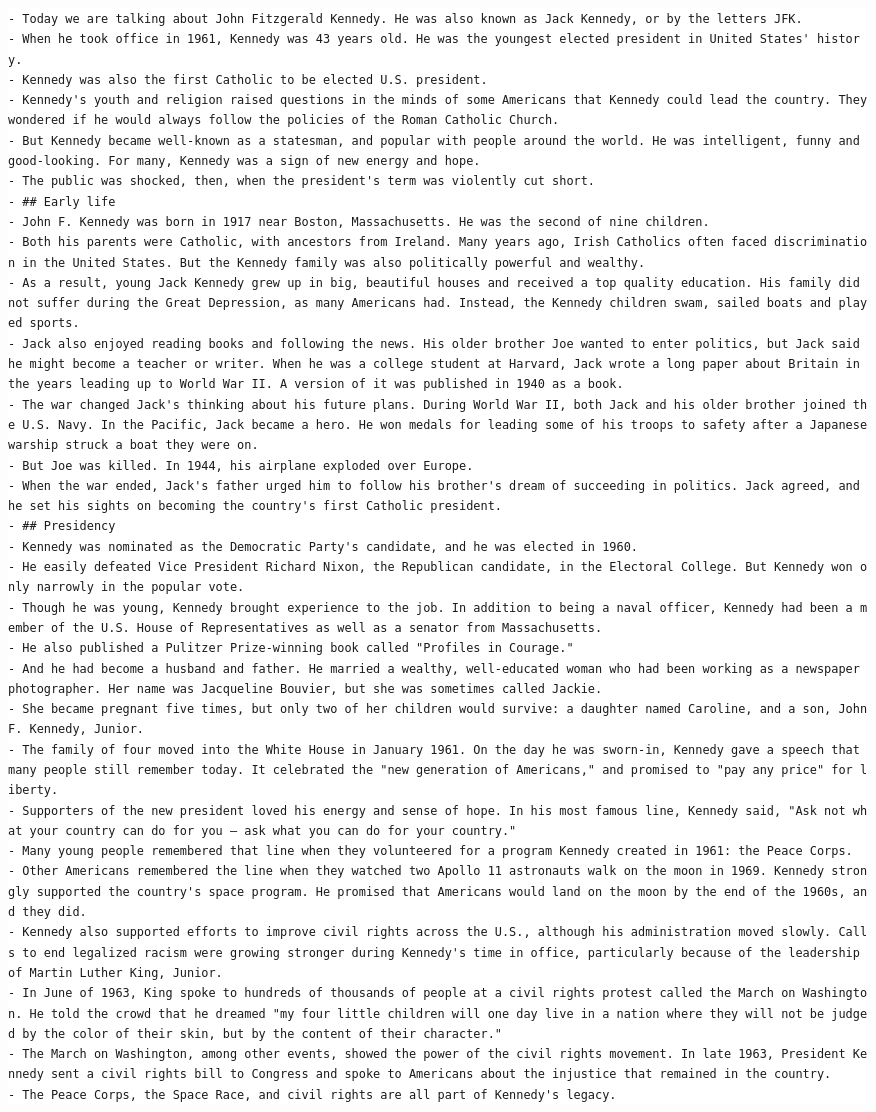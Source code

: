 	- Today we are talking about John Fitzgerald Kennedy. He was also known as Jack Kennedy, or by the letters JFK.
	- When he took office in 1961, Kennedy was 43 years old. He was the youngest elected president in United States' history.
	- Kennedy was also the first Catholic to be elected U.S. president.
	- Kennedy's youth and religion raised questions in the minds of some Americans that Kennedy could lead the country. They wondered if he would always follow the policies of the Roman Catholic Church.
	- But Kennedy became well-known as a statesman, and popular with people around the world. He was intelligent, funny and good-looking. For many, Kennedy was a sign of new energy and hope.
	- The public was shocked, then, when the president's term was violently cut short.
	- ## Early life
	- John F. Kennedy was born in 1917 near Boston, Massachusetts. He was the second of nine children.
	- Both his parents were Catholic, with ancestors from Ireland. Many years ago, Irish Catholics often faced discrimination in the United States. But the Kennedy family was also politically powerful and wealthy.
	- As a result, young Jack Kennedy grew up in big, beautiful houses and received a top quality education. His family did not suffer during the Great Depression, as many Americans had. Instead, the Kennedy children swam, sailed boats and played sports.
	- Jack also enjoyed reading books and following the news. His older brother Joe wanted to enter politics, but Jack said he might become a teacher or writer. When he was a college student at Harvard, Jack wrote a long paper about Britain in the years leading up to World War II. A version of it was published in 1940 as a book.
	- The war changed Jack's thinking about his future plans. During World War II, both Jack and his older brother joined the U.S. Navy. In the Pacific, Jack became a hero. He won medals for leading some of his troops to safety after a Japanese warship struck a boat they were on.
	- But Joe was killed. In 1944, his airplane exploded over Europe.
	- When the war ended, Jack's father urged him to follow his brother's dream of succeeding in politics. Jack agreed, and he set his sights on becoming the country's first Catholic president.
	- ## Presidency
	- Kennedy was nominated as the Democratic Party's candidate, and he was elected in 1960.
	- He easily defeated Vice President Richard Nixon, the Republican candidate, in the Electoral College. But Kennedy won only narrowly in the popular vote.
	- Though he was young, Kennedy brought experience to the job. In addition to being a naval officer, Kennedy had been a member of the U.S. House of Representatives as well as a senator from Massachusetts.
	- He also published a Pulitzer Prize-winning book called "Profiles in Courage."
	- And he had become a husband and father. He married a wealthy, well-educated woman who had been working as a newspaper photographer. Her name was Jacqueline Bouvier, but she was sometimes called Jackie.
	- She became pregnant five times, but only two of her children would survive: a daughter named Caroline, and a son, John F. Kennedy, Junior.
	- The family of four moved into the White House in January 1961. On the day he was sworn-in, Kennedy gave a speech that many people still remember today. It celebrated the "new generation of Americans," and promised to "pay any price" for liberty.
	- Supporters of the new president loved his energy and sense of hope. In his most famous line, Kennedy said, "Ask not what your country can do for you – ask what you can do for your country."
	- Many young people remembered that line when they volunteered for a program Kennedy created in 1961: the Peace Corps.
	- Other Americans remembered the line when they watched two Apollo 11 astronauts walk on the moon in 1969. Kennedy strongly supported the country's space program. He promised that Americans would land on the moon by the end of the 1960s, and they did.
	- Kennedy also supported efforts to improve civil rights across the U.S., although his administration moved slowly. Calls to end legalized racism were growing stronger during Kennedy's time in office, particularly because of the leadership of Martin Luther King, Junior.
	- In June of 1963, King spoke to hundreds of thousands of people at a civil rights protest called the March on Washington. He told the crowd that he dreamed "my four little children will one day live in a nation where they will not be judged by the color of their skin, but by the content of their character."
	- The March on Washington, among other events, showed the power of the civil rights movement. In late 1963, President Kennedy sent a civil rights bill to Congress and spoke to Americans about the injustice that remained in the country.
	- The Peace Corps, the Space Race, and civil rights are all part of Kennedy's legacy.